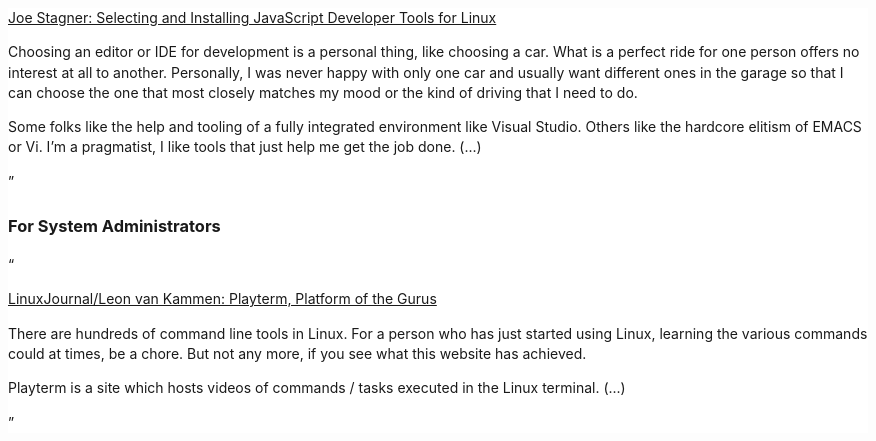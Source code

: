 
[Joe Stagner: Selecting and Installing JavaScript Developer Tools for Linux](//www.misfitgeek.com/2011/09/avascript-developer-tools-for-linux-2/)


Choosing an editor or IDE for development is a personal thing, like choosing a car. What is a perfect ride for one person offers no interest at all to another. Personally, I was never happy with only one car and usually want different ones in the garage so that I can choose the one that most closely matches my mood or the kind of driving that I need to do.

Some folks like the help and tooling of a fully integrated environment like Visual Studio. Others like the hardcore elitism of EMACS or Vi. I’m a pragmatist, I like tools that just help me get the job done. (...)

”
























### For System Administrators
















“


[LinuxJournal/Leon
van Kammen: Playterm, Platform of the Gurus](//www.linuxjournal.com/content/playterm-platform-gurus)


There are hundreds of command line tools in Linux. For a person who has just started
using Linux, learning the various commands could at times, be a chore. But not any more, if
you see what this website has achieved.

Playterm is a site which hosts videos of commands / tasks executed in the Linux
terminal. (...)

”

